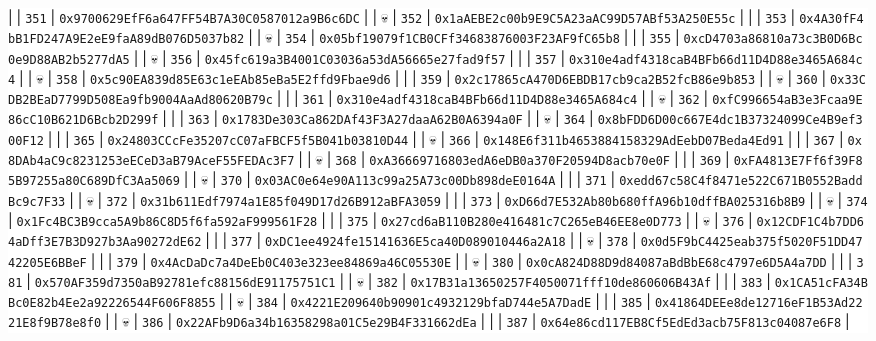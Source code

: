 |  | `351` | `0x9700629EfF6a647FF54B7A30C0587012a9B6c6DC` |
| 💀 | `352` | `0x1aAEBE2c00b9E9C5A23aAC99D57ABf53A250E55c` |
|  | `353` | `0x4A30fF4bB1FD247A9E2eE9faA89dB076D5037b82` |
| 💀 | `354` | `0x05bf19079f1CB0CFf34683876003F23AF9fC65b8` |
|  | `355` | `0xcD4703a86810a73c3B0D6Bc0e9D88AB2b5277dA5` |
| 💀 | `356` | `0x45fc619a3B4001C03036a53dA56665e27fad9f57` |
|  | `357` | `0x310e4adf4318caB4BFb66d11D4D88e3465A684c4` |
| 💀 | `358` | `0x5c90EA839d85E63c1eEAb85eBa5E2ffd9Fbae9d6` |
|  | `359` | `0x2c17865cA470D6EBDB17cb9ca2B52fcB86e9b853` |
| 💀 | `360` | `0x33CDB2BEaD7799D508Ea9fb9004AaAd80620B79c` |
|  | `361` | `0x310e4adf4318caB4BFb66d11D4D88e3465A684c4` |
| 💀 | `362` | `0xfC996654aB3e3Fcaa9E86cC10B621D6Bcb2D299f` |
|  | `363` | `0x1783De303Ca862DAf43F3A27daaA62B0A6394a0F` |
| 💀 | `364` | `0x8bFDD6D00c667E4dc1B37324099Ce4B9ef300F12` |
|  | `365` | `0x24803CCcFe35207cC07aFBCF5f5B041b03810D44` |
| 💀 | `366` | `0x148E6f311b4653884158329AdEebD07Beda4Ed91` |
|  | `367` | `0x8DAb4aC9c8231253eECeD3aB79AceF55FEDAc3F7` |
| 💀 | `368` | `0xA36669716803edA6eDB0a370F20594D8acb70e0F` |
|  | `369` | `0xFA4813E7Ff6f39F85B97255a80C689DfC3Aa5069` |
| 💀 | `370` | `0x03AC0e64e90A113c99a25A73c00Db898deE0164A` |
|  | `371` | `0xedd67c58C4f8471e522C671B0552BaddBc9c7F33` |
| 💀 | `372` | `0x31b611Edf7974a1E85f049D17d26B912aBFA3059` |
|  | `373` | `0xD66d7E532Ab80b680ffA96b10dffBA025316b8B9` |
| 💀 | `374` | `0x1Fc4BC3B9cca5A9b86C8D5f6fa592aF999561F28` |
|  | `375` | `0x27cd6aB110B280e416481c7C265eB46EE8e0D773` |
| 💀 | `376` | `0x12CDF1C4b7DD64aDff3E7B3D927b3Aa90272dE62` |
|  | `377` | `0xDC1ee4924fe15141636E5ca40D089010446a2A18` |
| 💀 | `378` | `0x0d5F9bC4425eab375f5020F51DD4742205E6BBeF` |
|  | `379` | `0x4AcDaDc7a4DeEb0C403e323ee84869a46C05530E` |
| 💀 | `380` | `0x0cA824D88D9d84087aBdBbE68c4797e6D5A4a7DD` |
|  | `381` | `0x570AF359d7350aB92781efc88156dE91175751C1` |
| 💀 | `382` | `0x17B31a13650257F4050071fff10de860606B43Af` |
|  | `383` | `0x1CA51cFA34BBc0E82b4Ee2a92226544F606F8855` |
| 💀 | `384` | `0x4221E209640b90901c4932129bfaD744e5A7DadE` |
|  | `385` | `0x41864DEEe8de12716eF1B53Ad2221E8f9B78e8f0` |
| 💀 | `386` | `0x22AFb9D6a34b16358298a01C5e29B4F331662dEa` |
|  | `387` | `0x64e86cd117EB8Cf5EdEd3acb75F813c04087e6F8` |